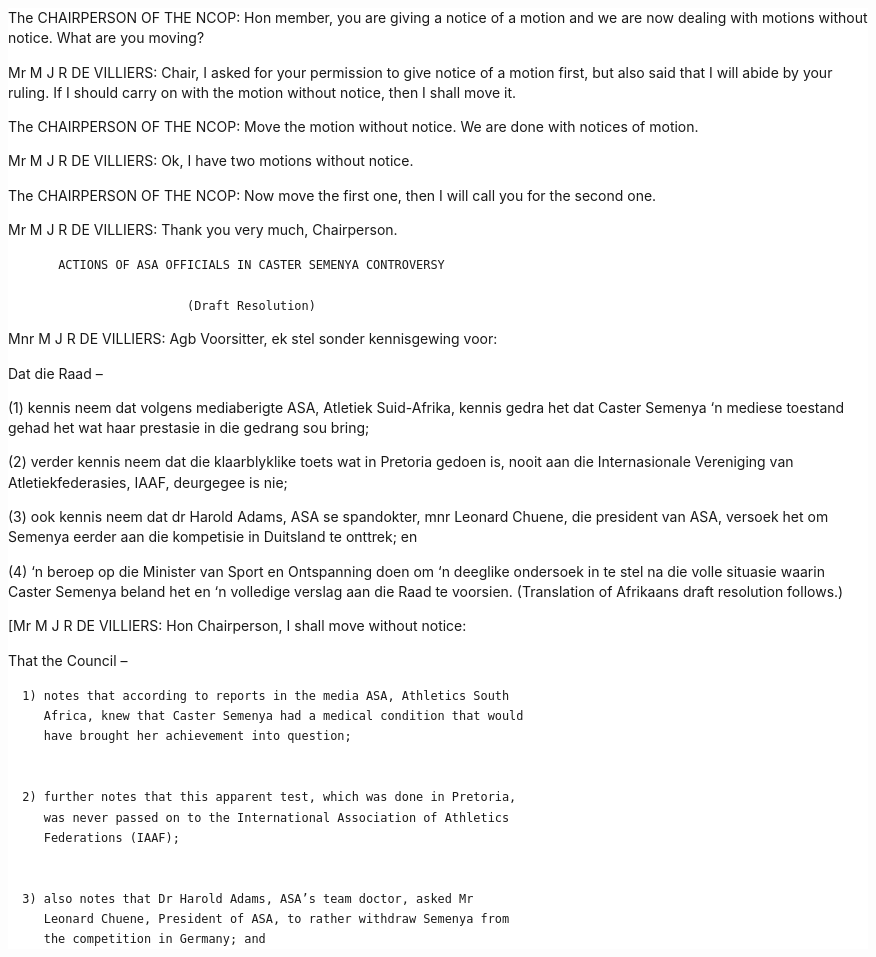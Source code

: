 The CHAIRPERSON OF THE NCOP: Hon member, you are giving a notice of a
motion and we are now dealing with motions without notice. What are you
moving?

Mr M J R DE VILLIERS: Chair, I asked for your permission to give notice of
a motion first, but also said that I will abide by your ruling. If I should
carry on with the motion without notice, then I shall move it.

The CHAIRPERSON OF THE NCOP: Move the motion without notice. We are done
with notices of motion.

Mr M J R DE VILLIERS: Ok, I have two motions without notice.

The CHAIRPERSON OF THE NCOP: Now move the first one, then I will call you
for the second one.

Mr M J R DE VILLIERS: Thank you very much, Chairperson.

           ACTIONS OF ASA OFFICIALS IN CASTER SEMENYA CONTROVERSY

                             (Draft Resolution)

Mnr M J R DE VILLIERS: Agb Voorsitter, ek stel sonder kennisgewing voor:

   Dat die Raad –

   (1)      kennis neem dat volgens mediaberigte ASA, Atletiek Suid-Afrika,
        kennis gedra het dat Caster Semenya ‘n mediese toestand gehad het
        wat haar prestasie in die gedrang sou bring;

   (2)      verder kennis neem dat die klaarblyklike toets wat in Pretoria
        gedoen is, nooit aan die Internasionale Vereniging van
        Atletiekfederasies, IAAF, deurgegee is nie;

   (3)      ook kennis neem dat dr Harold Adams, ASA se spandokter, mnr
        Leonard Chuene, die president van ASA, versoek het om Semenya eerder
        aan die kompetisie in Duitsland te onttrek; en

   (4)      ‘n beroep op die Minister van Sport en Ontspanning doen om ‘n
        deeglike ondersoek in te stel na die volle situasie waarin Caster
        Semenya beland het en ‘n volledige verslag aan die Raad te voorsien.
(Translation of Afrikaans draft resolution follows.)

[Mr M J R DE VILLIERS: Hon Chairperson, I shall move without notice:

   That the Council –

      1) notes that according to reports in the media ASA, Athletics South
         Africa, knew that Caster Semenya had a medical condition that would
         have brought her achievement into question;


      2) further notes that this apparent test, which was done in Pretoria,
         was never passed on to the International Association of Athletics
         Federations (IAAF);


      3) also notes that Dr Harold Adams, ASA’s team doctor, asked Mr
         Leonard Chuene, President of ASA, to rather withdraw Semenya from
         the competition in Germany; and
